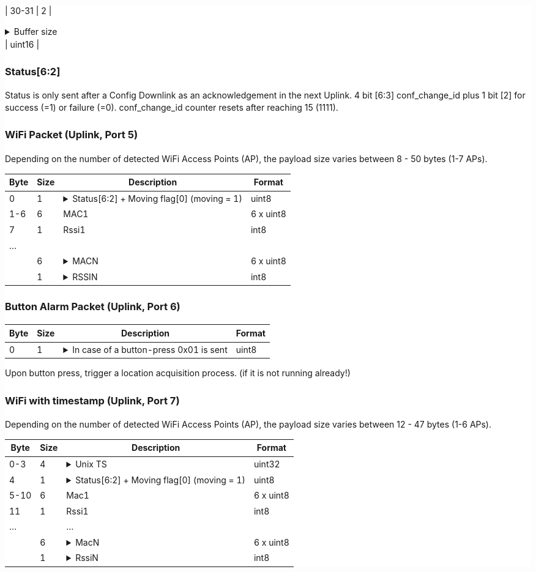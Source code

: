 | 30-31 | 2    |   <details><summary>Buffer size</summary></details>  | uint16     |

### Status[6:2]

Status is only sent after a Config Downlink as an acknowledgement in the next Uplink. 4 bit [6:3] conf_change_id plus 1 bit [2] for success (=1) or failure (=0). conf_change_id counter resets after reaching 15 (1111).

### WiFi Packet (Uplink, Port 5)
Depending on the number of detected WiFi Access Points (AP), the payload size varies between 8 - 50 bytes (1-7 APs). 

| Byte | Size | Description                               | Format      |
|------|------|-------------------------------------------|-------------|
| 0    | 1    |  <details><summary>Status[6:2] + Moving flag[0] (moving = 1)</summary></details>| uint8       |
| 1-6  | 6    | MAC1                        | 6 x uint8   |
| 7    | 1    | Rssi1                       | int8        |
| …    |      |                                           |             |
|      | 6    | <details><summary>MACN</summary></details>| 6 x uint8   |
|      | 1    | <details><summary>RSSIN</summary></details>| int8        |

### Button Alarm Packet (Uplink, Port 6)

| Byte | Size | Description                               | Format                   |
|------|------|-------------------------------------------|--------------------------|
| 0    | 1    |  <details><summary>In case of a button-press 0x01 is sent</summary></details>   | uint8                    |

Upon button press, trigger a location acquisition process. (if it is not running already!) 

### WiFi with timestamp (Uplink, Port 7)
Depending on the number of detected WiFi Access Points (AP), the payload size varies between 12 - 47 bytes (1-6 APs). 

| Byte | Size | Description                               | Format      |
|------|------|-------------------------------------------|-------------|
| 0-3  | 4    |  <details><summary>Unix TS</summary></details>                                  | uint32      |
| 4    | 1    |  <details><summary>Status[6:2] + Moving flag[0] (moving = 1)</summary></details> | uint8       |
|5-10  | 6    | Mac1                                      | 6 x uint8   |
| 11   |  1   | Rssi1                                     | int8        |
|   …  |      | …                                         |             |
|      | 6    |   <details><summary>MacN</summary></details>                                    | 6 x uint8   |
|      | 1    |  <details><summary>RssiN</summary></details>                                    | int8        |
